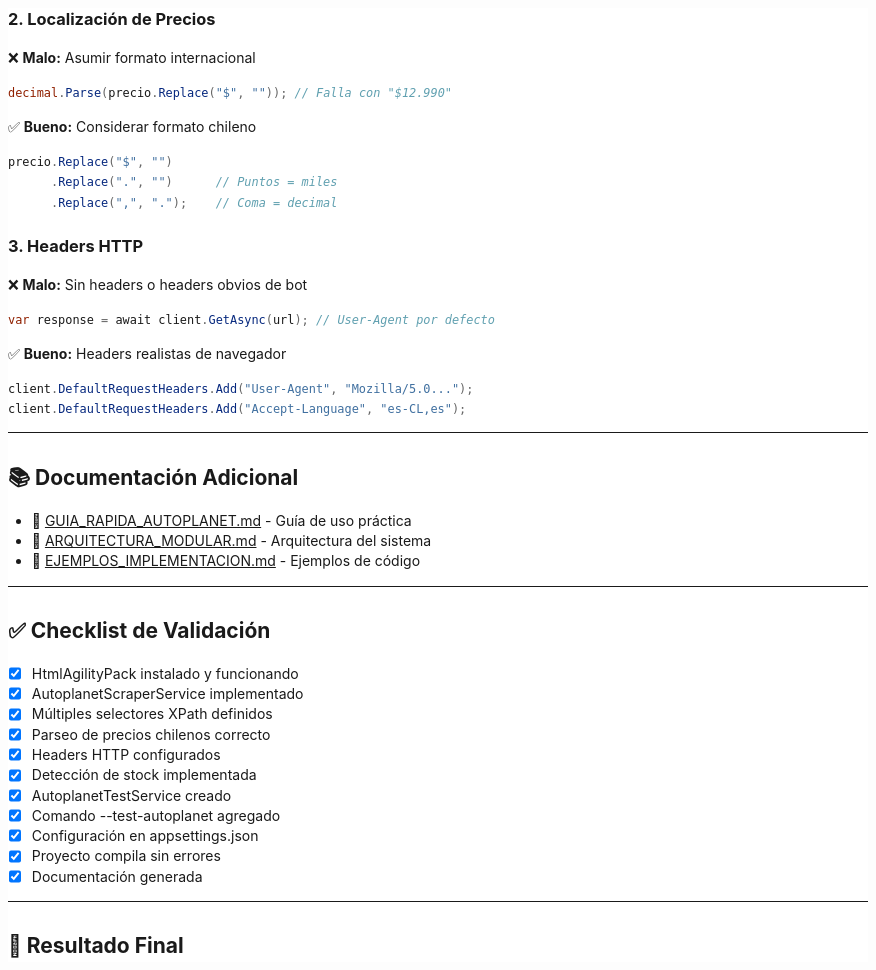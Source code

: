 ### 2. Localización de Precios
❌ **Malo:** Asumir formato internacional
```csharp
decimal.Parse(precio.Replace("$", "")); // Falla con "$12.990"
```

✅ **Bueno:** Considerar formato chileno
```csharp
precio.Replace("$", "")
      .Replace(".", "")      // Puntos = miles
      .Replace(",", ".");    // Coma = decimal
```

### 3. Headers HTTP
❌ **Malo:** Sin headers o headers obvios de bot
```csharp
var response = await client.GetAsync(url); // User-Agent por defecto
```

✅ **Bueno:** Headers realistas de navegador
```csharp
client.DefaultRequestHeaders.Add("User-Agent", "Mozilla/5.0...");
client.DefaultRequestHeaders.Add("Accept-Language", "es-CL,es");
```

---

## 📚 Documentación Adicional

- 📖 [GUIA_RAPIDA_AUTOPLANET.md](GUIA_RAPIDA_AUTOPLANET.md) - Guía de uso práctica
- 📖 [ARQUITECTURA_MODULAR.md](ARQUITECTURA_MODULAR.md) - Arquitectura del sistema
- 📖 [EJEMPLOS_IMPLEMENTACION.md](EJEMPLOS_IMPLEMENTACION.md) - Ejemplos de código

---

## ✅ Checklist de Validación

- [x] HtmlAgilityPack instalado y funcionando
- [x] AutoplanetScraperService implementado
- [x] Múltiples selectores XPath definidos
- [x] Parseo de precios chilenos correcto
- [x] Headers HTTP configurados
- [x] Detección de stock implementada
- [x] AutoplanetTestService creado
- [x] Comando --test-autoplanet agregado
- [x] Configuración en appsettings.json
- [x] Proyecto compila sin errores
- [x] Documentación generada

---

## 🎉 Resultado Final
